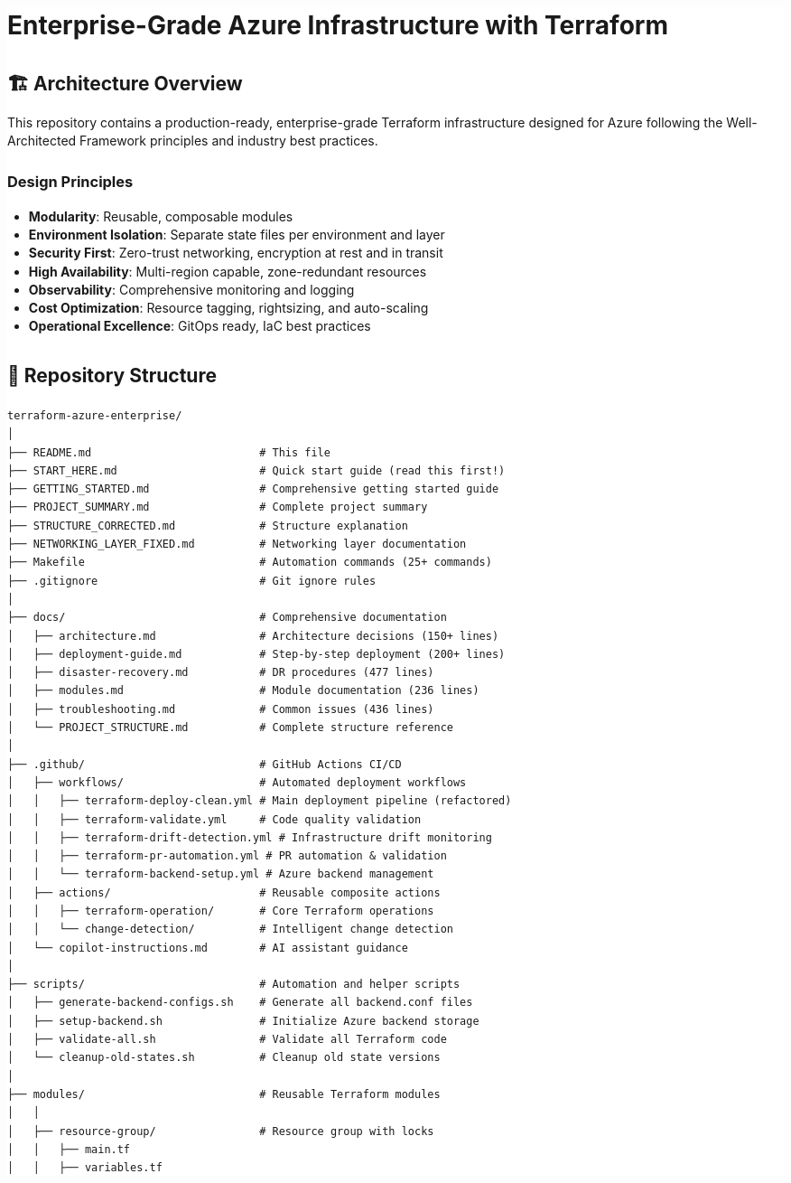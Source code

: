 # Enterprise-Grade Azure Infrastructure with Terraform

## 🏗️ Architecture Overview

This repository contains a production-ready, enterprise-grade Terraform infrastructure designed for Azure following the Well-Architected Framework principles and industry best practices.

### Design Principles

- **Modularity**: Reusable, composable modules
- **Environment Isolation**: Separate state files per environment and layer
- **Security First**: Zero-trust networking, encryption at rest and in transit
- **High Availability**: Multi-region capable, zone-redundant resources
- **Observability**: Comprehensive monitoring and logging
- **Cost Optimization**: Resource tagging, rightsizing, and auto-scaling
- **Operational Excellence**: GitOps ready, IaC best practices

## 📁 Repository Structure

```
terraform-azure-enterprise/
│
├── README.md                          # This file
├── START_HERE.md                      # Quick start guide (read this first!)
├── GETTING_STARTED.md                 # Comprehensive getting started guide
├── PROJECT_SUMMARY.md                 # Complete project summary
├── STRUCTURE_CORRECTED.md             # Structure explanation
├── NETWORKING_LAYER_FIXED.md          # Networking layer documentation
├── Makefile                           # Automation commands (25+ commands)
├── .gitignore                         # Git ignore rules
│
├── docs/                              # Comprehensive documentation
│   ├── architecture.md                # Architecture decisions (150+ lines)
│   ├── deployment-guide.md            # Step-by-step deployment (200+ lines)
│   ├── disaster-recovery.md           # DR procedures (477 lines)
│   ├── modules.md                     # Module documentation (236 lines)
│   ├── troubleshooting.md             # Common issues (436 lines)
│   └── PROJECT_STRUCTURE.md           # Complete structure reference
│
├── .github/                           # GitHub Actions CI/CD
│   ├── workflows/                     # Automated deployment workflows
│   │   ├── terraform-deploy-clean.yml # Main deployment pipeline (refactored)
│   │   ├── terraform-validate.yml     # Code quality validation
│   │   ├── terraform-drift-detection.yml # Infrastructure drift monitoring
│   │   ├── terraform-pr-automation.yml # PR automation & validation
│   │   └── terraform-backend-setup.yml # Azure backend management
│   ├── actions/                       # Reusable composite actions
│   │   ├── terraform-operation/       # Core Terraform operations
│   │   └── change-detection/          # Intelligent change detection
│   └── copilot-instructions.md        # AI assistant guidance
│
├── scripts/                           # Automation and helper scripts
│   ├── generate-backend-configs.sh    # Generate all backend.conf files
│   ├── setup-backend.sh               # Initialize Azure backend storage
│   ├── validate-all.sh                # Validate all Terraform code
│   └── cleanup-old-states.sh          # Cleanup old state versions
│
├── modules/                           # Reusable Terraform modules
│   │
│   ├── resource-group/                # Resource group with locks
│   │   ├── main.tf
│   │   ├── variables.tf
```